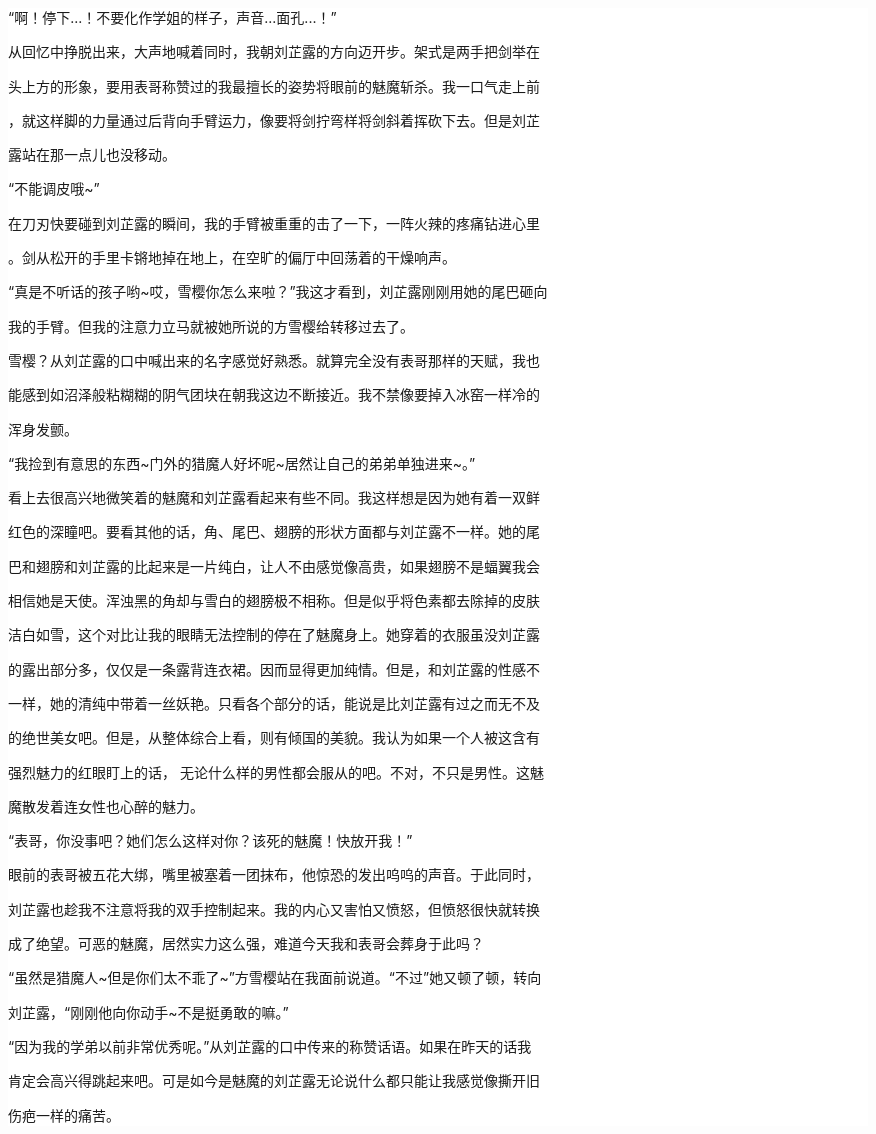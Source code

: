 “啊！停下...！不要化作学姐的样子，声音...面孔...！”

从回忆中挣脱出来，大声地喊着同时，我朝刘芷露的方向迈开步。架式是两手把剑举在

头上方的形象，要用表哥称赞过的我最擅长的姿势将眼前的魅魔斩杀。我一口气走上前

，就这样脚的力量通过后背向手臂运力，像要将剑拧弯样将剑斜着挥砍下去。但是刘芷

露站在那一点儿也没移动。

“不能调皮哦~”

在刀刃快要碰到刘芷露的瞬间，我的手臂被重重的击了一下，一阵火辣的疼痛钻进心里

。剑从松开的手里卡锵地掉在地上，在空旷的偏厅中回荡着的干燥响声。

“真是不听话的孩子哟~哎，雪樱你怎么来啦？”我这才看到，刘芷露刚刚用她的尾巴砸向

我的手臂。但我的注意力立马就被她所说的方雪樱给转移过去了。

雪樱？从刘芷露的口中喊出来的名字感觉好熟悉。就算完全没有表哥那样的天赋，我也

能感到如沼泽般粘糊糊的阴气团块在朝我这边不断接近。我不禁像要掉入冰窑一样冷的

浑身发颤。

“我捡到有意思的东西~门外的猎魔人好坏呢~居然让自己的弟弟单独进来~。”

看上去很高兴地微笑着的魅魔和刘芷露看起来有些不同。我这样想是因为她有着一双鲜

红色的深瞳吧。要看其他的话，角、尾巴、翅膀的形状方面都与刘芷露不一样。她的尾

巴和翅膀和刘芷露的比起来是一片纯白，让人不由感觉像高贵，如果翅膀不是蝠翼我会

相信她是天使。浑浊黑的角却与雪白的翅膀极不相称。但是似乎将色素都去除掉的皮肤

洁白如雪，这个对比让我的眼睛无法控制的停在了魅魔身上。她穿着的衣服虽没刘芷露

的露出部分多，仅仅是一条露背连衣裙。因而显得更加纯情。但是，和刘芷露的性感不

一样，她的清纯中带着一丝妖艳。只看各个部分的话，能说是比刘芷露有过之而无不及

的绝世美女吧。但是，从整体综合上看，则有倾国的美貌。我认为如果一个人被这含有

强烈魅力的红眼盯上的话， 无论什么样的男性都会服从的吧。不对，不只是男性。这魅

魔散发着连女性也心醉的魅力。

“表哥，你没事吧？她们怎么这样对你？该死的魅魔！快放开我！”

眼前的表哥被五花大绑，嘴里被塞着一团抹布，他惊恐的发出呜呜的声音。于此同时，

刘芷露也趁我不注意将我的双手控制起来。我的内心又害怕又愤怒，但愤怒很快就转换

成了绝望。可恶的魅魔，居然实力这么强，难道今天我和表哥会葬身于此吗？

“虽然是猎魔人~但是你们太不乖了~”方雪樱站在我面前说道。“不过”她又顿了顿，转向

刘芷露，“刚刚他向你动手~不是挺勇敢的嘛。”

“因为我的学弟以前非常优秀呢。”从刘芷露的口中传来的称赞话语。如果在昨天的话我

肯定会高兴得跳起来吧。可是如今是魅魔的刘芷露无论说什么都只能让我感觉像撕开旧

伤疤一样的痛苦。
